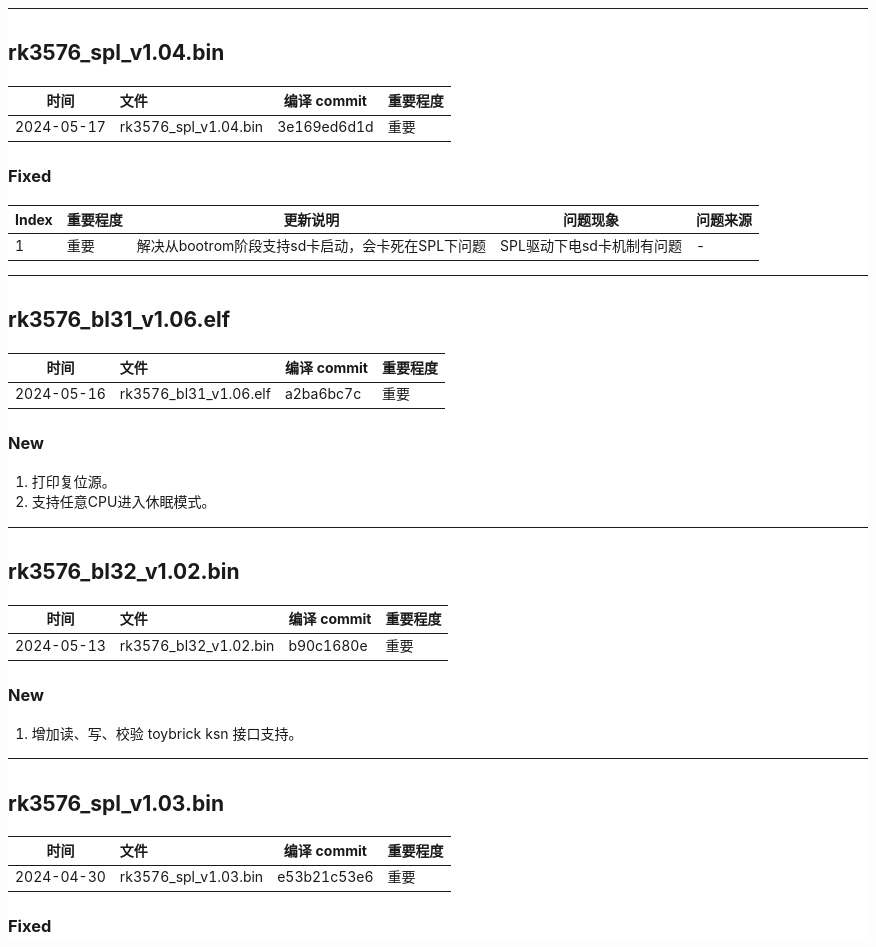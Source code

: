 ------

## rk3576_spl_v1.04.bin

| 时间       | 文件                  | 编译 commit | 重要程度 |
| ---------- | :-------------------- | ----------- | -------- |
| 2024-05-17 | rk3576_spl_v1.04.bin  | 3e169ed6d1d |   重要   |

### Fixed

| Index | 重要程度 | 更新说明                      | 问题现象         | 问题来源 |
| ----- | -------- | ----------------------------- | ---------------- | -------- |
| 1     | 重要     | 解决从bootrom阶段支持sd卡启动，会卡死在SPL下问题 | SPL驱动下电sd卡机制有问题 | -        |

------

## rk3576_bl31_v1.06.elf

| 时间       | 文件                  | 编译 commit | 重要程度 |
| ---------- | :-------------------- | ----------- | -------- |
| 2024-05-16 | rk3576_bl31_v1.06.elf | a2ba6bc7c   | 重要     |

### New

1. 打印复位源。
2. 支持任意CPU进入休眠模式。

------

## rk3576_bl32_v1.02.bin

| 时间       | 文件                  | 编译 commit | 重要程度 |
| ---------- | :-------------------- | ----------- | -------- |
| 2024-05-13 | rk3576_bl32_v1.02.bin | b90c1680e   | 重要     |

### New

1. 增加读、写、校验 toybrick ksn 接口支持。

------

## rk3576_spl_v1.03.bin

| 时间       | 文件                  | 编译 commit | 重要程度 |
| ---------- | :-------------------- | ----------- | -------- |
| 2024-04-30 | rk3576_spl_v1.03.bin | e53b21c53e6   | 重要     |

### Fixed
